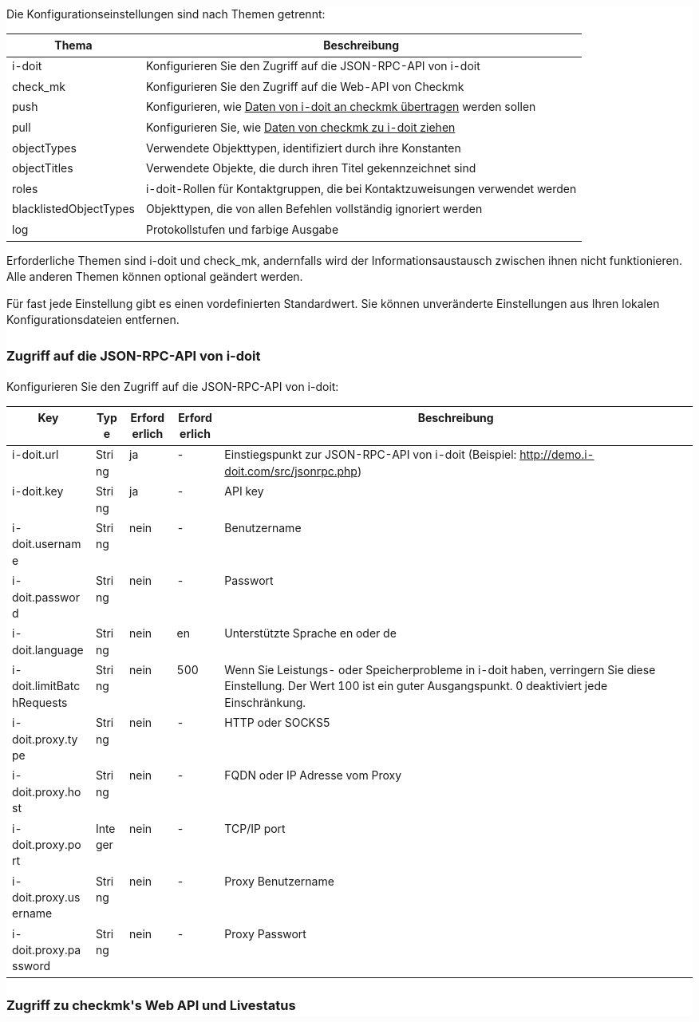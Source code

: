 Die Konfigurationseinstellungen sind nach Themen getrennt:

| Thema                  | Beschreibung                                                                                                                           |
| ---------------------- | -------------------------------------------------------------------------------------------------------------------------------------- |
| i-doit                 | Konfigurieren Sie den Zugriff auf die JSON-RPC-API von i-doit                                                                          |
| check_mk               | Konfigurieren Sie den Zugriff auf die Web-API von Checkmk                                                                              |
| push                   | Konfigurieren, wie [Daten von i-doit an checkmk übertragen](./wato-konfiguration-auf-basis-von-cmdb-daten-generieren.md) werden sollen |
| pull                   | Konfigurieren Sie, wie [Daten von checkmk zu i-doit ziehen](./bestandsdaten-in-die-cmdb-importieren.md)                                |
| objectTypes            | Verwendete Objekttypen, identifiziert durch ihre Konstanten                                                                            |
| objectTitles           | Verwendete Objekte, die durch ihren Titel gekennzeichnet sind                                                                          |
| roles                  | i-doit-Rollen für Kontaktgruppen, die bei Kontaktzuweisungen verwendet werden                                                          |
| blacklistedObjectTypes | Objekttypen, die von allen Befehlen vollständig ignoriert werden                                                                       |
| log                    | Protokollstufen und farbige Ausgabe                                                                                                    |

Erforderliche Themen sind i-doit und check_mk, andernfalls wird der Informationsaustausch zwischen ihnen nicht funktionieren. Alle anderen Themen können optional geändert werden.

Für fast jede Einstellung gibt es einen vordefinierten Standardwert. Sie können unveränderte Einstellungen aus Ihren lokalen Konfigurationsdateien entfernen.

### Zugriff auf die JSON-RPC-API von i-doit

Konfigurieren Sie den Zugriff auf die JSON-RPC-API von i-doit:

| Key                       | Type    | Erforderlich | Erforderlich | Beschreibung                                                                                                                                                             |
| ------------------------- | ------- | ------------ | ------------ | ------------------------------------------------------------------------------------------------------------------------------------------------------------------------ |
| i-doit.url                | String  | ja           | -            | Einstiegspunkt zur JSON-RPC-API von i-doit (Beispiel: <http://demo.i-doit.com/src/jsonrpc.php>)                                                                          |
| i-doit.key                | String  | ja           | -            | API key                                                                                                                                                                  |
| i-doit.username           | String  | nein         | -            | Benutzername                                                                                                                                                             |
| i-doit.password           | String  | nein         | -            | Passwort                                                                                                                                                                 |
| i-doit.language           | String  | nein         | en           | Unterstützte Sprache en oder de                                                                                                                                          |
| i-doit.limitBatchRequests | String  | nein         | 500          | Wenn Sie Leistungs- oder Speicherprobleme in i-doit haben, verringern Sie diese Einstellung. Der Wert 100 ist ein guter Ausgangspunkt. 0 deaktiviert jede Einschränkung. |
| i-doit.proxy.type         | String  | nein         | -            | HTTP oder SOCKS5                                                                                                                                                         |
| i-doit.proxy.host         | String  | nein         | -            | FQDN oder IP Adresse vom Proxy                                                                                                                                           |
| i-doit.proxy.port         | Integer | nein         | -            | TCP/IP port                                                                                                                                                              |
| i-doit.proxy.username     | String  | nein         | -            | Proxy Benutzername                                                                                                                                                       |
| i-doit.proxy.password     | String  | nein         | -            | Proxy Passwort                                                                                                                                                           |

### Zugriff zu checkmk's Web API und Livestatus
